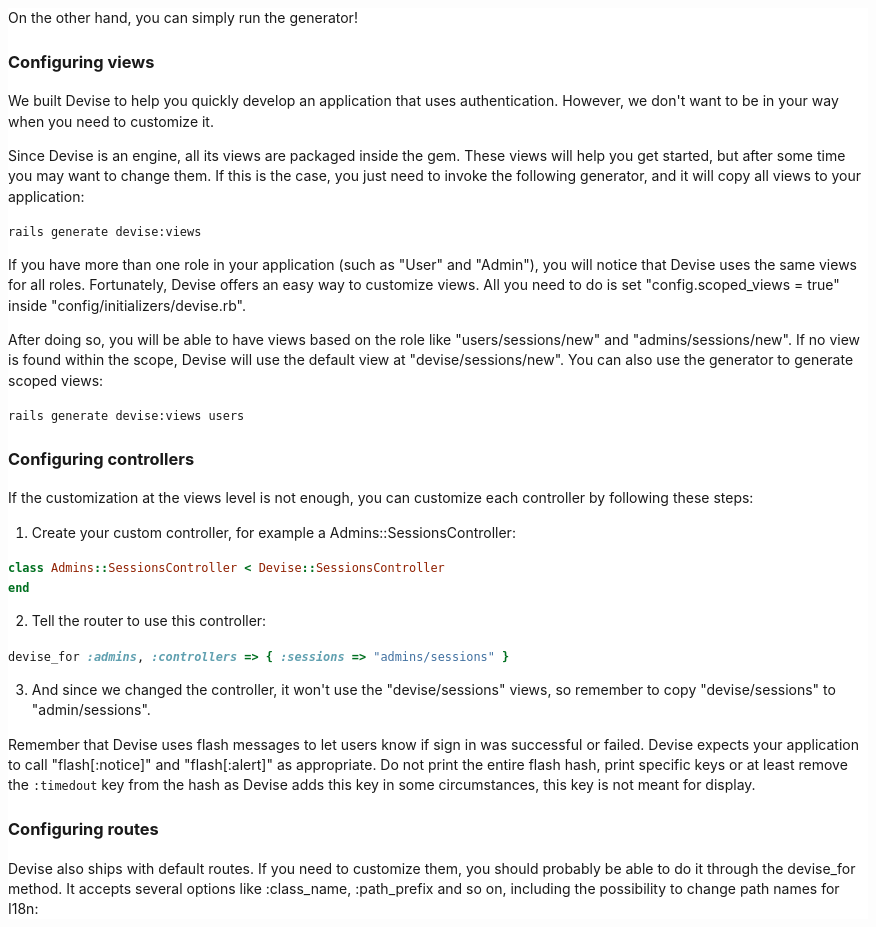 On the other hand, you can simply run the generator!

### Configuring views

We built Devise to help you quickly develop an application that uses authentication. However, we don't want to be in your way when you need to customize it.

Since Devise is an engine, all its views are packaged inside the gem. These views will help you get started, but after some time you may want to change them. If this is the case, you just need to invoke the following generator, and it will copy all views to your application:

```console
rails generate devise:views
```

If you have more than one role in your application (such as "User" and "Admin"), you will notice that Devise uses the same views for all roles. Fortunately, Devise offers an easy way to customize views. All you need to do is set "config.scoped_views = true" inside "config/initializers/devise.rb".

After doing so, you will be able to have views based on the role like "users/sessions/new" and "admins/sessions/new". If no view is found within the scope, Devise will use the default view at "devise/sessions/new". You can also use the generator to generate scoped views:

```console
rails generate devise:views users
```

### Configuring controllers

If the customization at the views level is not enough, you can customize each controller by following these steps:

1) Create your custom controller, for example a Admins::SessionsController:

```ruby
class Admins::SessionsController < Devise::SessionsController
end
```

2) Tell the router to use this controller:

```ruby
devise_for :admins, :controllers => { :sessions => "admins/sessions" }
```

3) And since we changed the controller, it won't use the "devise/sessions" views, so remember to copy "devise/sessions" to "admin/sessions".

Remember that Devise uses flash messages to let users know if sign in was successful or failed. Devise expects your application to call "flash[:notice]" and "flash[:alert]" as appropriate. Do not print the entire flash hash, print specific keys or at least remove the `:timedout` key from the hash as Devise adds this key in some circumstances, this key is not meant for display.

### Configuring routes

Devise also ships with default routes. If you need to customize them, you should probably be able to do it through the devise_for method. It accepts several options like :class_name, :path_prefix and so on, including the possibility to change path names for I18n:
